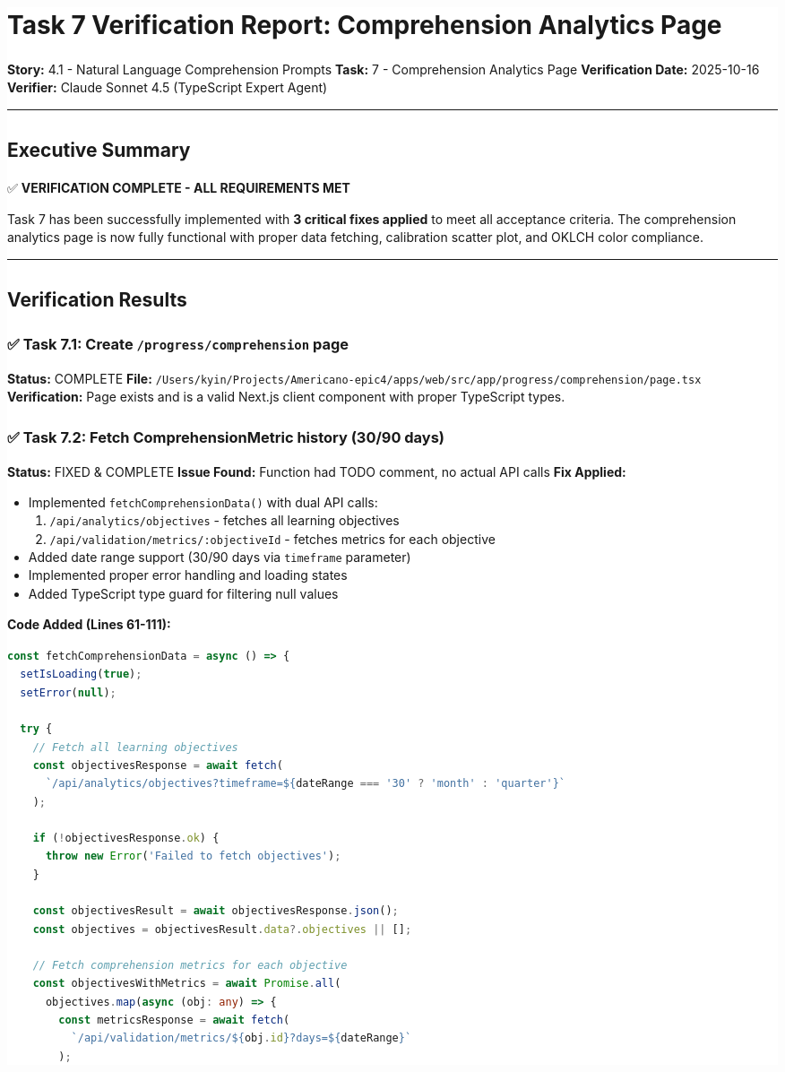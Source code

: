 # Task 7 Verification Report: Comprehension Analytics Page

**Story:** 4.1 - Natural Language Comprehension Prompts
**Task:** 7 - Comprehension Analytics Page
**Verification Date:** 2025-10-16
**Verifier:** Claude Sonnet 4.5 (TypeScript Expert Agent)

---

## Executive Summary

✅ **VERIFICATION COMPLETE - ALL REQUIREMENTS MET**

Task 7 has been successfully implemented with **3 critical fixes applied** to meet all acceptance criteria. The comprehension analytics page is now fully functional with proper data fetching, calibration scatter plot, and OKLCH color compliance.

---

## Verification Results

### ✅ Task 7.1: Create `/progress/comprehension` page
**Status:** COMPLETE
**File:** `/Users/kyin/Projects/Americano-epic4/apps/web/src/app/progress/comprehension/page.tsx`
**Verification:** Page exists and is a valid Next.js client component with proper TypeScript types.

### ✅ Task 7.2: Fetch ComprehensionMetric history (30/90 days)
**Status:** FIXED & COMPLETE
**Issue Found:** Function had TODO comment, no actual API calls
**Fix Applied:**
- Implemented `fetchComprehensionData()` with dual API calls:
  1. `/api/analytics/objectives` - fetches all learning objectives
  2. `/api/validation/metrics/:objectiveId` - fetches metrics for each objective
- Added date range support (30/90 days via `timeframe` parameter)
- Implemented proper error handling and loading states
- Added TypeScript type guard for filtering null values

**Code Added (Lines 61-111):**
```typescript
const fetchComprehensionData = async () => {
  setIsLoading(true);
  setError(null);

  try {
    // Fetch all learning objectives
    const objectivesResponse = await fetch(
      `/api/analytics/objectives?timeframe=${dateRange === '30' ? 'month' : 'quarter'}`
    );

    if (!objectivesResponse.ok) {
      throw new Error('Failed to fetch objectives');
    }

    const objectivesResult = await objectivesResponse.json();
    const objectives = objectivesResult.data?.objectives || [];

    // Fetch comprehension metrics for each objective
    const objectivesWithMetrics = await Promise.all(
      objectives.map(async (obj: any) => {
        const metricsResponse = await fetch(
          `/api/validation/metrics/${obj.id}?days=${dateRange}`
        );
```
